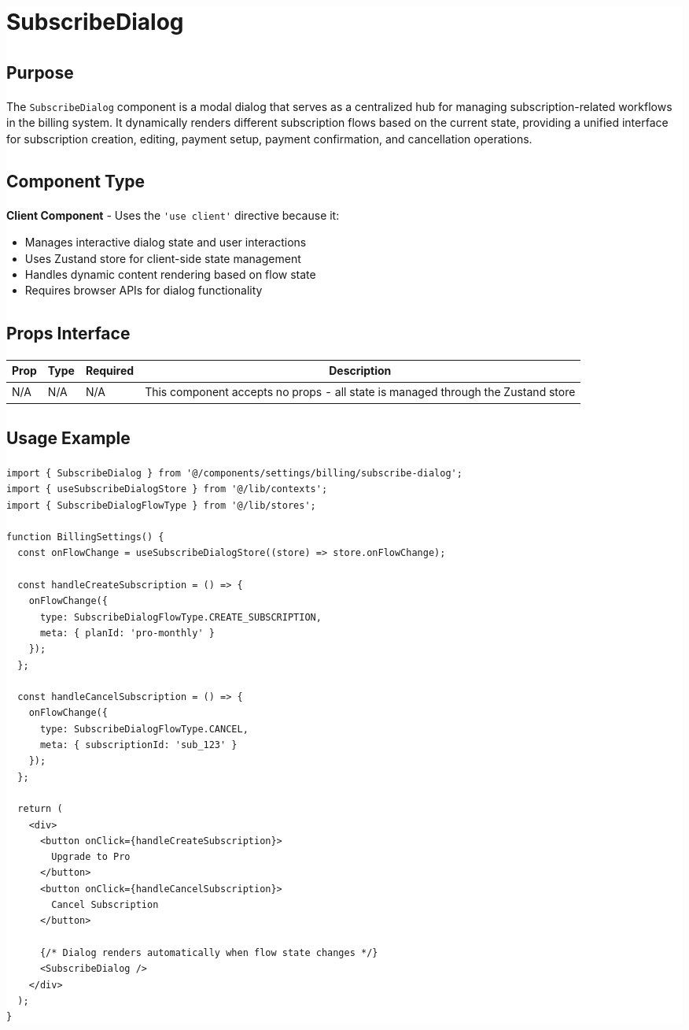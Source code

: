 # SubscribeDialog

## Purpose

The `SubscribeDialog` component is a modal dialog that serves as a centralized hub for managing subscription-related workflows in the billing system. It dynamically renders different subscription flows based on the current state, providing a unified interface for subscription creation, editing, payment setup, payment confirmation, and cancellation operations.

## Component Type

**Client Component** - Uses the `'use client'` directive because it:
- Manages interactive dialog state and user interactions
- Uses Zustand store for client-side state management
- Handles dynamic content rendering based on flow state
- Requires browser APIs for dialog functionality

## Props Interface

| Prop | Type | Required | Description |
|------|------|----------|-------------|
| N/A | N/A | N/A | This component accepts no props - all state is managed through the Zustand store |

## Usage Example

```tsx
import { SubscribeDialog } from '@/components/settings/billing/subscribe-dialog';
import { useSubscribeDialogStore } from '@/lib/contexts';
import { SubscribeDialogFlowType } from '@/lib/stores';

function BillingSettings() {
  const onFlowChange = useSubscribeDialogStore((store) => store.onFlowChange);

  const handleCreateSubscription = () => {
    onFlowChange({
      type: SubscribeDialogFlowType.CREATE_SUBSCRIPTION,
      meta: { planId: 'pro-monthly' }
    });
  };

  const handleCancelSubscription = () => {
    onFlowChange({
      type: SubscribeDialogFlowType.CANCEL,
      meta: { subscriptionId: 'sub_123' }
    });
  };

  return (
    <div>
      <button onClick={handleCreateSubscription}>
        Upgrade to Pro
      </button>
      <button onClick={handleCancelSubscription}>
        Cancel Subscription
      </button>
      
      {/* Dialog renders automatically when flow state changes */}
      <SubscribeDialog />
    </div>
  );
}
```